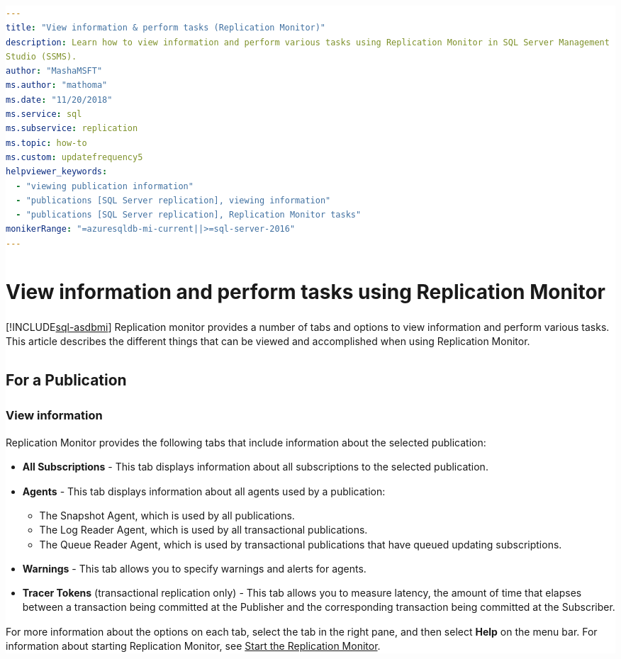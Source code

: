 ```yaml
---
title: "View information & perform tasks (Replication Monitor)"
description: Learn how to view information and perform various tasks using Replication Monitor in SQL Server Management Studio (SSMS).
author: "MashaMSFT"
ms.author: "mathoma"
ms.date: "11/20/2018"
ms.service: sql
ms.subservice: replication
ms.topic: how-to
ms.custom: updatefrequency5
helpviewer_keywords:
  - "viewing publication information"
  - "publications [SQL Server replication], viewing information"
  - "publications [SQL Server replication], Replication Monitor tasks"
monikerRange: "=azuresqldb-mi-current||>=sql-server-2016"
---
```

# View information and perform tasks using Replication Monitor
[!INCLUDE[sql-asdbmi](../../../includes/applies-to-version/sql-asdbmi.md)]
Replication monitor provides a number of tabs and options to view information and perform various tasks. This article describes the different things that can be viewed and accomplished when using Replication Monitor. 


## For a Publication

### View information
Replication Monitor provides the following tabs that include information about the selected publication:  
  
-   **All Subscriptions** - This tab displays information about all subscriptions to the selected publication.  
  
-   **Agents** - This tab displays information about all agents used by a publication:   
    -   The Snapshot Agent, which is used by all publications.   
    -   The Log Reader Agent, which is used by all transactional publications.   
    -   The Queue Reader Agent, which is used by transactional publications that have queued updating subscriptions.  
  
-   **Warnings** - This tab allows you to specify warnings and alerts for agents.  
  
-   **Tracer Tokens** (transactional replication only) - This tab allows you to measure latency, the amount of time that elapses between a transaction being committed at the Publisher and the corresponding transaction being committed at the Subscriber.  
  
 For more information about the options on each tab, select the tab in the right pane, and then select **Help** on the menu bar. For information about starting Replication Monitor, see [Start the Replication Monitor](../../../relational-databases/replication/monitor/start-the-replication-monitor.md).  
  
